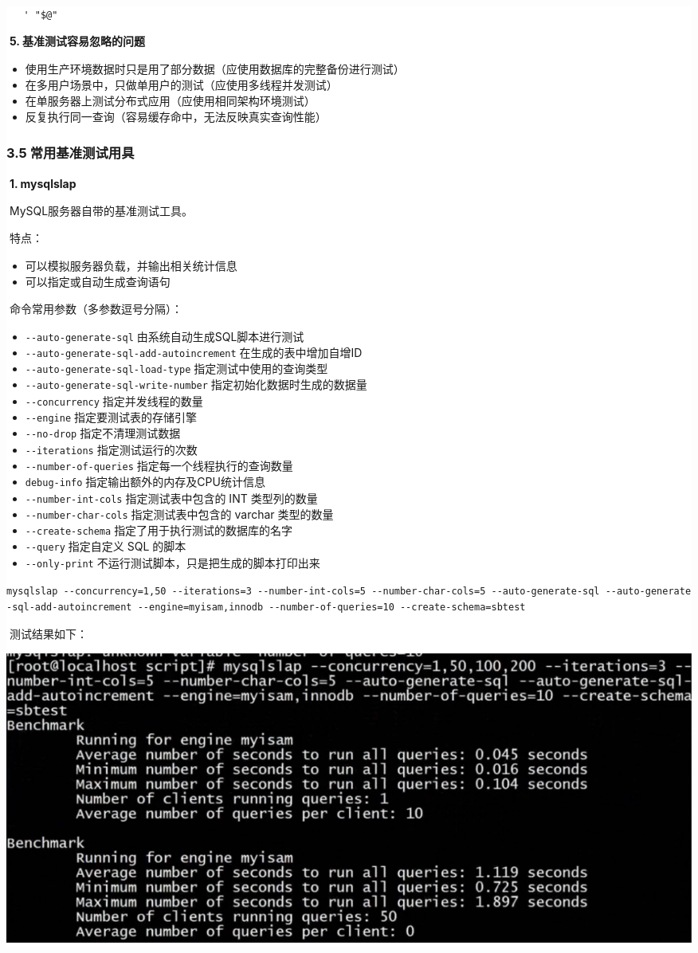 ````shell
   ' "$@"
````

​	**5. 基准测试容易忽略的问题**

- 使用生产环境数据时只是用了部分数据（应使用数据库的完整备份进行测试）
- 在多用户场景中，只做单用户的测试（应使用多线程并发测试）
- 在单服务器上测试分布式应用（应使用相同架构环境测试）
- 反复执行同一查询（容易缓存命中，无法反映真实查询性能）

### 3.5 常用基准测试用具

​	**1. mysqlslap**

​	MySQL服务器自带的基准测试工具。

​	特点：

- 可以模拟服务器负载，并输出相关统计信息
- 可以指定或自动生成查询语句

​	命令常用参数（多参数逗号分隔）：

- `--auto-generate-sql` 由系统自动生成SQL脚本进行测试
- `--auto-generate-sql-add-autoincrement` 在生成的表中增加自增ID
- `--auto-generate-sql-load-type` 指定测试中使用的查询类型
- `--auto-generate-sql-write-number` 指定初始化数据时生成的数据量
- `--concurrency` 指定并发线程的数量
- `--engine` 指定要测试表的存储引擎
- `--no-drop` 指定不清理测试数据
- `--iterations` 指定测试运行的次数
- `--number-of-queries` 指定每一个线程执行的查询数量
- `debug-info` 指定输出额外的内存及CPU统计信息
- `--number-int-cols` 指定测试表中包含的 INT 类型列的数量
- `--number-char-cols` 指定测试表中包含的 varchar 类型的数量
- `--create-schema` 指定了用于执行测试的数据库的名字
- `--query` 指定自定义 SQL 的脚本
- `--only-print` 不运行测试脚本，只是把生成的脚本打印出来 

`````shell
mysqlslap --concurrency=1,50 --iterations=3 --number-int-cols=5 --number-char-cols=5 --auto-generate-sql --auto-generate-sql-add-autoincrement --engine=myisam,innodb --number-of-queries=10 --create-schema=sbtest
`````

​	测试结果如下：

![image-20200221225143340](assets/image-20200221225143340.png)
